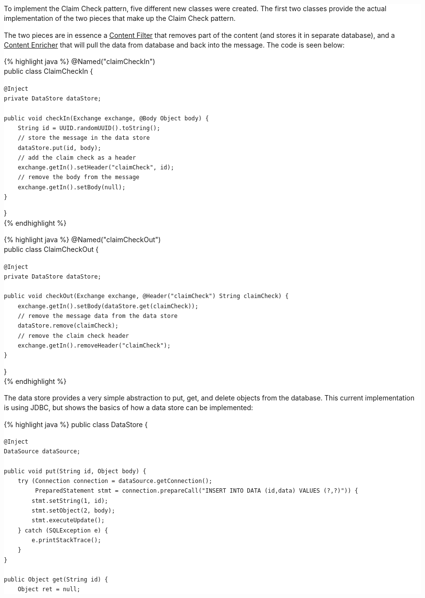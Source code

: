 To implement the Claim Check pattern, five different new classes were created. The first two classes provide the actual implementation of the two pieces that make up the Claim Check pattern. 

The two pieces are in essence a [Content Filter](http://www.enterpriseintegrationpatterns.com/patterns/messaging/ContentFilter.html) that removes part of the content (and stores it in separate database), and a [Content Enricher](http://www.enterpriseintegrationpatterns.com/patterns/messaging/DataEnricher.html) that will pull the data from database and back into the message. The code is seen below:  
  
{% highlight java %}
@Named("claimCheckIn")  
public class ClaimCheckIn {  
  
    @Inject  
    private DataStore dataStore;  
  
    public void checkIn(Exchange exchange, @Body Object body) {  
        String id = UUID.randomUUID().toString();  
        // store the message in the data store  
        dataStore.put(id, body);  
        // add the claim check as a header  
        exchange.getIn().setHeader("claimCheck", id);  
        // remove the body from the message  
        exchange.getIn().setBody(null);  
    }  
}  
{% endhighlight %}
  
{% highlight java %}
@Named("claimCheckOut")  
public class ClaimCheckOut {  
  
    @Inject  
    private DataStore dataStore;  
  
    public void checkOut(Exchange exchange, @Header("claimCheck") String claimCheck) {  
        exchange.getIn().setBody(dataStore.get(claimCheck));  
        // remove the message data from the data store  
        dataStore.remove(claimCheck);  
        // remove the claim check header  
        exchange.getIn().removeHeader("claimCheck");  
    }  
}  
{% endhighlight %}

  
  
The data store provides a very simple abstraction to put, get, and delete objects from the database. This current implementation is using JDBC, but shows the basics of how a data store can be implemented:  

{% highlight java %}
public class DataStore {  
  
    @Inject  
    DataSource dataSource;  
  
    public void put(String id, Object body) {  
        try (Connection connection = dataSource.getConnection();  
             PreparedStatement stmt = connection.prepareCall("INSERT INTO DATA (id,data) VALUES (?,?)")) {  
            stmt.setString(1, id);  
            stmt.setObject(2, body);  
            stmt.executeUpdate();  
        } catch (SQLException e) {  
            e.printStackTrace();  
        }  
    }  
  
    public Object get(String id) {  
        Object ret = null;  